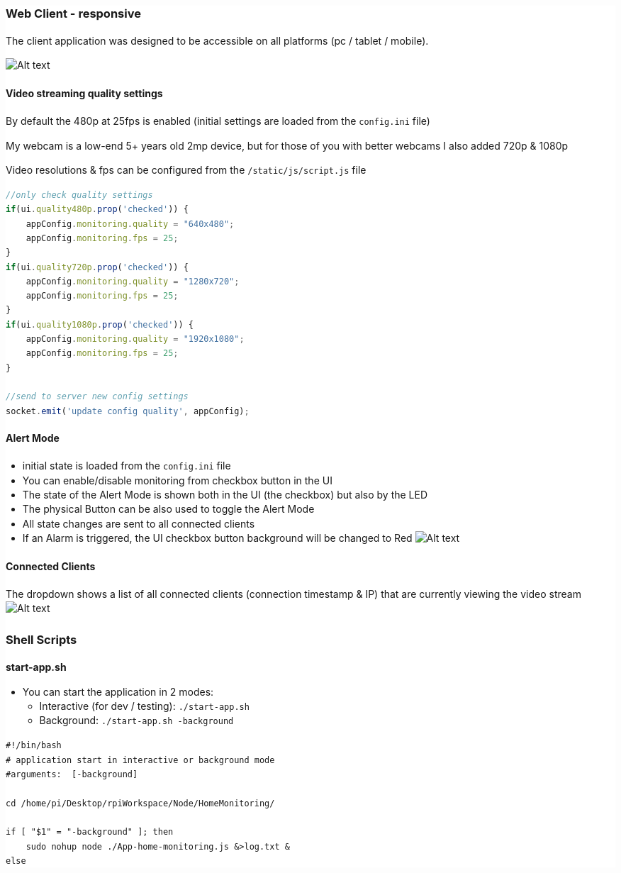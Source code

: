 ### Web Client - responsive
 
The client application was designed to be accessible on all platforms (pc / tablet / mobile). 

![Alt text](https://github.com/orosandrei/Home-Monitoring-Raspberry-Pi-Node/raw/master/screenshots/client.PNG?raw=true "Web Client")  

#### Video streaming quality settings 
By default the 480p at 25fps is enabled (initial settings are loaded from the ```config.ini``` file) 

My webcam is a low-end 5+ years old 2mp device, but for those of you with better webcams I also added 720p & 1080p 

Video resolutions & fps can be configured from the ```/static/js/script.js``` file 
```javascript
//only check quality settings
if(ui.quality480p.prop('checked')) {
	appConfig.monitoring.quality = "640x480";
	appConfig.monitoring.fps = 25;
}
if(ui.quality720p.prop('checked')) { 
	appConfig.monitoring.quality = "1280x720";			
	appConfig.monitoring.fps = 25;
}
if(ui.quality1080p.prop('checked')) { 
	appConfig.monitoring.quality = "1920x1080";			
	appConfig.monitoring.fps = 25;
}
	
//send to server new config settings
socket.emit('update config quality', appConfig);
```
 
#### Alert Mode 
- initial state is loaded from the ```config.ini``` file 
- You can enable/disable monitoring from checkbox button in the UI 
- The state of the Alert Mode is shown both in the UI (the checkbox) but also by the LED 
- The physical Button can be also used to toggle the Alert Mode 
- All state changes are sent to all connected clients 
- If an Alarm is triggered, the UI checkbox button background will be changed to Red 
![Alt text](https://github.com/orosandrei/Home-Monitoring-Raspberry-Pi-Node/raw/master/screenshots/alarm.PNG?raw=true "Alarm")  

 
#### Connected Clients 
The dropdown shows a list of all connected clients (connection timestamp & IP) that are currently viewing the video stream  
![Alt text](https://github.com/orosandrei/Home-Monitoring-Raspberry-Pi-Node/raw/master/screenshots/clients-list.PNG?raw=true "Connected Clients List")  

 
### Shell Scripts 
 
**start-app.sh**
- You can start the application in 2 modes: 
  - Interactive (for dev / testing): ```./start-app.sh```
  - Background: ```./start-app.sh -background```
```shell
#!/bin/bash
# application start in interactive or background mode
#arguments:  [-background]

cd /home/pi/Desktop/rpiWorkspace/Node/HomeMonitoring/

if [ "$1" = "-background" ]; then
	sudo nohup node ./App-home-monitoring.js &>log.txt &
else
```